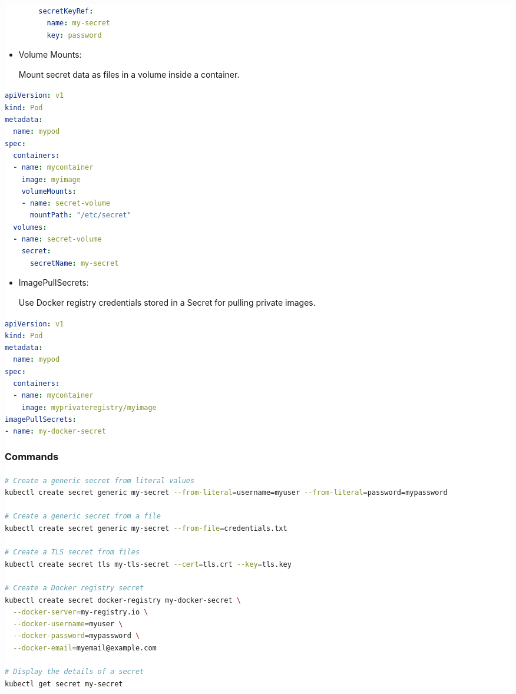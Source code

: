```yaml
        secretKeyRef:
          name: my-secret
          key: password
```

- Volume Mounts:

    Mount secret data as files in a volume inside a container.

```yaml
apiVersion: v1
kind: Pod
metadata:
  name: mypod
spec:
  containers:
  - name: mycontainer
    image: myimage
    volumeMounts:
    - name: secret-volume
      mountPath: "/etc/secret"
  volumes:
  - name: secret-volume
    secret:
      secretName: my-secret
```

- ImagePullSecrets:
    
    Use Docker registry credentials stored in a Secret for pulling private images.

```yaml
apiVersion: v1
kind: Pod
metadata:
  name: mypod
spec:
  containers:
  - name: mycontainer
    image: myprivateregistry/myimage
imagePullSecrets:
- name: my-docker-secret
```

### Commands 

```bash
# Create a generic secret from literal values
kubectl create secret generic my-secret --from-literal=username=myuser --from-literal=password=mypassword

# Create a generic secret from a file
kubectl create secret generic my-secret --from-file=credentials.txt

# Create a TLS secret from files
kubectl create secret tls my-tls-secret --cert=tls.crt --key=tls.key

# Create a Docker registry secret
kubectl create secret docker-registry my-docker-secret \
  --docker-server=my-registry.io \
  --docker-username=myuser \
  --docker-password=mypassword \
  --docker-email=myemail@example.com

# Display the details of a secret
kubectl get secret my-secret

```